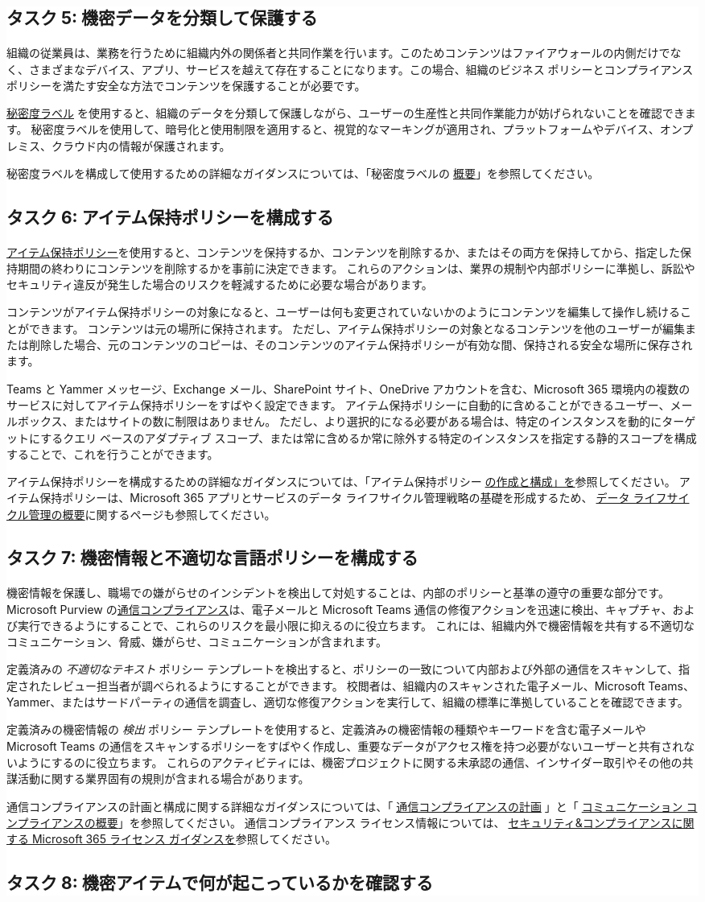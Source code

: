 ## <a name="task-5-classify-and-protect-sensitive-data"></a>タスク 5: 機密データを分類して保護する

組織の従業員は、業務を行うために組織内外の関係者と共同作業を行います。このためコンテンツはファイアウォールの内側だけでなく、さまざまなデバイス、アプリ、サービスを越えて存在することになります。この場合、組織のビジネス ポリシーとコンプライアンス ポリシーを満たす安全な方法でコンテンツを保護することが必要です。

[秘密度ラベル](/microsoft-365/compliance/sensitivity-labels) を使用すると、組織のデータを分類して保護しながら、ユーザーの生産性と共同作業能力が妨げられないことを確認できます。 秘密度ラベルを使用して、暗号化と使用制限を適用すると、視覚的なマーキングが適用され、プラットフォームやデバイス、オンプレミス、クラウド内の情報が保護されます。

秘密度ラベルを構成して使用するための詳細なガイダンスについては、「秘密度ラベルの [概要](/microsoft-365/compliance/get-started-with-sensitivity-labels)」を参照してください。

## <a name="task-6-configure-retention-policies"></a>タスク 6: アイテム保持ポリシーを構成する

[アイテム保持ポリシー](/microsoft-365/compliance/retention)を使用すると、コンテンツを保持するか、コンテンツを削除するか、またはその両方を保持してから、指定した保持期間の終わりにコンテンツを削除するかを事前に決定できます。 これらのアクションは、業界の規制や内部ポリシーに準拠し、訴訟やセキュリティ違反が発生した場合のリスクを軽減するために必要な場合があります。

コンテンツがアイテム保持ポリシーの対象になると、ユーザーは何も変更されていないかのようにコンテンツを編集して操作し続けることができます。 コンテンツは元の場所に保持されます。 ただし、アイテム保持ポリシーの対象となるコンテンツを他のユーザーが編集または削除した場合、元のコンテンツのコピーは、そのコンテンツのアイテム保持ポリシーが有効な間、保持される安全な場所に保存されます。

Teams と Yammer メッセージ、Exchange メール、SharePoint サイト、OneDrive アカウントを含む、Microsoft 365 環境内の複数のサービスに対してアイテム保持ポリシーをすばやく設定できます。 アイテム保持ポリシーに自動的に含めることができるユーザー、メールボックス、またはサイトの数に制限はありません。 ただし、より選択的になる必要がある場合は、特定のインスタンスを動的にターゲットにするクエリ ベースのアダプティブ スコープ、または常に含めるか常に除外する特定のインスタンスを指定する静的スコープを構成することで、これを行うことができます。

アイテム保持ポリシーを構成するための詳細なガイダンスについては、「アイテム保持ポリシー [の作成と構成」を](/microsoft-365/compliance/create-retention-policies)参照してください。 アイテム保持ポリシーは、Microsoft 365 アプリとサービスのデータ ライフサイクル管理戦略の基礎を形成するため、 [データ ライフサイクル管理の概要](/microsoft-365/compliance/get-started-with-data-lifecycle-management)に関するページも参照してください。

## <a name="task-7-configure-sensitive-information-and-inappropriate-language-policies"></a>タスク 7: 機密情報と不適切な言語ポリシーを構成する

機密情報を保護し、職場での嫌がらせのインシデントを検出して対処することは、内部のポリシーと基準の遵守の重要な部分です。 Microsoft Purview の[通信コンプライアンス](/microsoft-365/compliance/communication-compliance)は、電子メールと Microsoft Teams 通信の修復アクションを迅速に検出、キャプチャ、および実行できるようにすることで、これらのリスクを最小限に抑えるのに役立ちます。 これには、組織内外で機密情報を共有する不適切なコミュニケーション、脅威、嫌がらせ、コミュニケーションが含まれます。

定義済みの *不適切なテキスト* ポリシー テンプレートを検出すると、ポリシーの一致について内部および外部の通信をスキャンして、指定されたレビュー担当者が調べられるようにすることができます。 校閲者は、組織内のスキャンされた電子メール、Microsoft Teams、Yammer、またはサードパーティの通信を調査し、適切な修復アクションを実行して、組織の標準に準拠していることを確認できます。

定義済みの機密情報の *検出* ポリシー テンプレートを使用すると、定義済みの機密情報の種類やキーワードを含む電子メールや Microsoft Teams の通信をスキャンするポリシーをすばやく作成し、重要なデータがアクセス権を持つ必要がないユーザーと共有されないようにするのに役立ちます。 これらのアクティビティには、機密プロジェクトに関する未承認の通信、インサイダー取引やその他の共謀活動に関する業界固有の規則が含まれる場合があります。

通信コンプライアンスの計画と構成に関する詳細なガイダンスについては、「 [通信コンプライアンスの計画](/microsoft-365/compliance/communication-compliance-plan) 」と「 [コミュニケーション コンプライアンスの概要](/microsoft-365/compliance/communication-compliance-configure)」を参照してください。 通信コンプライアンス ライセンス情報については、 [セキュリティ&コンプライアンスに関する Microsoft 365 ライセンス ガイダンスを](/office365/servicedescriptions/microsoft-365-service-descriptions/microsoft-365-tenantlevel-services-licensing-guidance/microsoft-365-security-compliance-licensing-guidance#communication-compliance)参照してください。

## <a name="task-8-see-whats-happening-with-your-sensitive-items"></a>タスク 8: 機密アイテムで何が起こっているかを確認する
